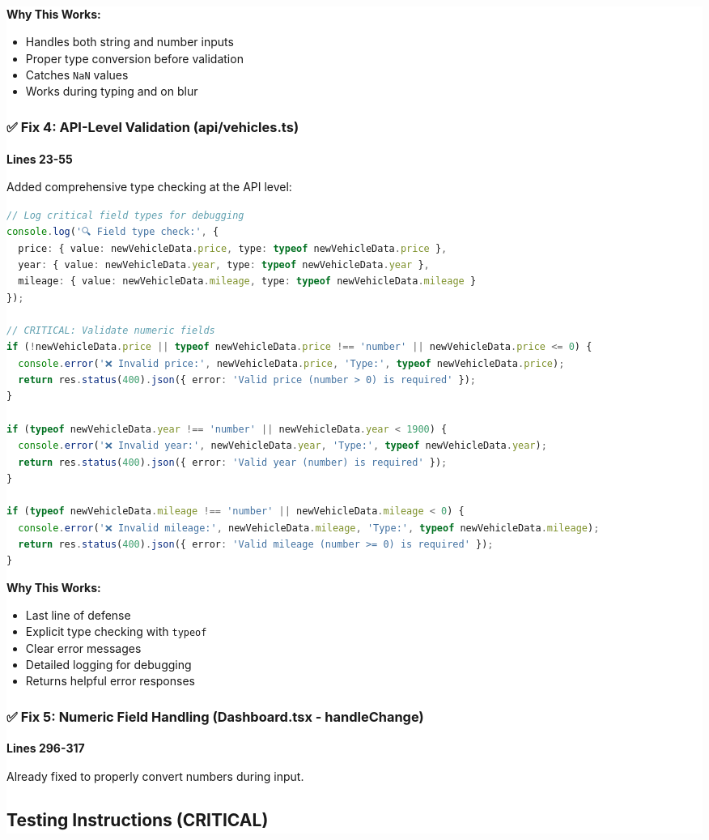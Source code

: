 **Why This Works:**
- Handles both string and number inputs
- Proper type conversion before validation
- Catches `NaN` values
- Works during typing and on blur

### ✅ Fix 4: API-Level Validation (api/vehicles.ts)
**Lines 23-55**

Added comprehensive type checking at the API level:
```typescript
// Log critical field types for debugging
console.log('🔍 Field type check:', {
  price: { value: newVehicleData.price, type: typeof newVehicleData.price },
  year: { value: newVehicleData.year, type: typeof newVehicleData.year },
  mileage: { value: newVehicleData.mileage, type: typeof newVehicleData.mileage }
});

// CRITICAL: Validate numeric fields
if (!newVehicleData.price || typeof newVehicleData.price !== 'number' || newVehicleData.price <= 0) {
  console.error('❌ Invalid price:', newVehicleData.price, 'Type:', typeof newVehicleData.price);
  return res.status(400).json({ error: 'Valid price (number > 0) is required' });
}

if (typeof newVehicleData.year !== 'number' || newVehicleData.year < 1900) {
  console.error('❌ Invalid year:', newVehicleData.year, 'Type:', typeof newVehicleData.year);
  return res.status(400).json({ error: 'Valid year (number) is required' });
}

if (typeof newVehicleData.mileage !== 'number' || newVehicleData.mileage < 0) {
  console.error('❌ Invalid mileage:', newVehicleData.mileage, 'Type:', typeof newVehicleData.mileage);
  return res.status(400).json({ error: 'Valid mileage (number >= 0) is required' });
}
```

**Why This Works:**
- Last line of defense
- Explicit type checking with `typeof`
- Clear error messages
- Detailed logging for debugging
- Returns helpful error responses

### ✅ Fix 5: Numeric Field Handling (Dashboard.tsx - handleChange)
**Lines 296-317**

Already fixed to properly convert numbers during input.

## Testing Instructions (CRITICAL)
